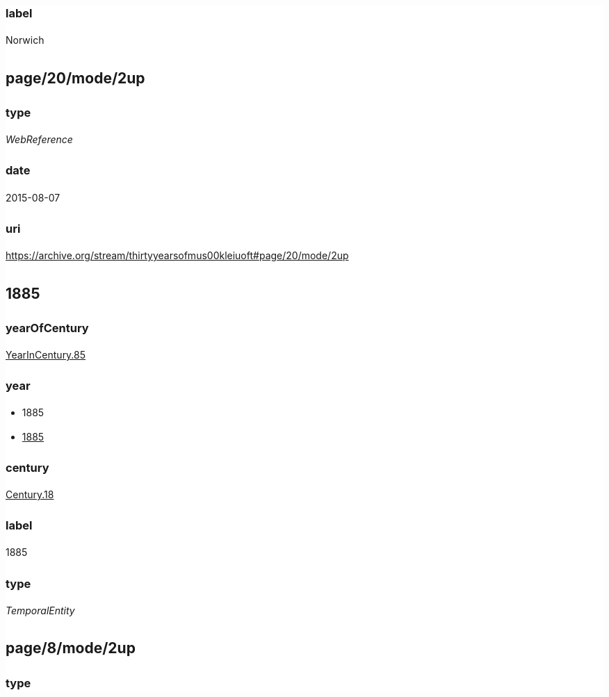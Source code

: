 ### label


Norwich

## page/20/mode/2up

### type


*WebReference*

### date


2015-08-07

### uri


https://archive.org/stream/thirtyyearsofmus00kleiuoft#page/20/mode/2up

## 1885

### yearOfCentury


[YearInCentury.85](#YearInCentury.85)

### year

 - 1885

 - [1885](#1885)

### century


[Century.18](#Century.18)

### label


1885

### type


*TemporalEntity*

## page/8/mode/2up

### type

